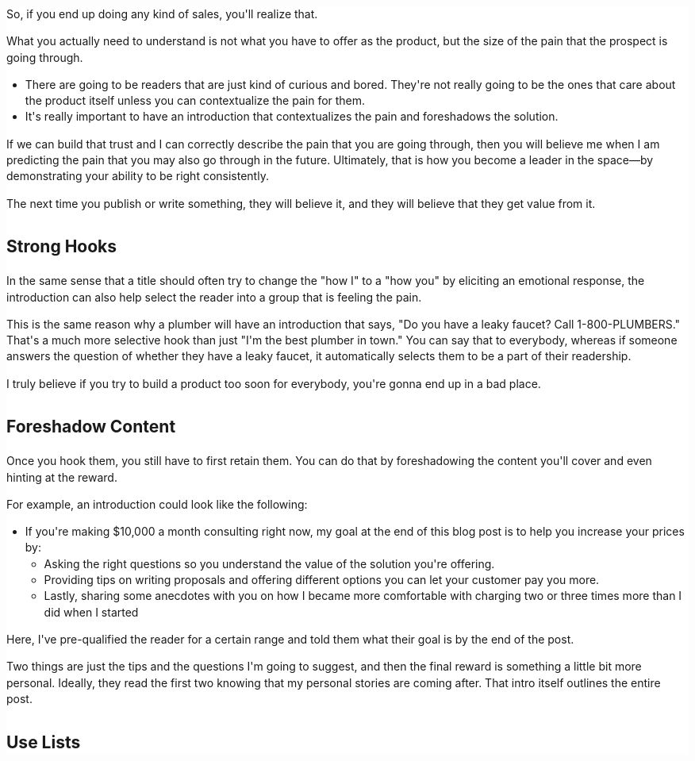 So, if you end up doing any kind of sales, you'll realize that.

What you actually need to understand is not what you have to offer as the product, but the size of the pain that the prospect is going through.

- There are going to be readers that are just kind of curious and bored. They're not really going to be the ones that care about the product itself unless you can contextualize the pain for them.
- It's really important to have an introduction that contextualizes the pain and foreshadows the solution.

If we can build that trust and I can correctly describe the pain that you are going through, then you will believe me when I am predicting the pain that you may also go through in the future. Ultimately, that is how you become a leader in the space—by demonstrating your ability to be right consistently.

The next time you publish or write something, they will believe it, and they will believe that they get value from it.

## Strong Hooks

In the same sense that a title should often try to change the "how I" to a "how you" by eliciting an emotional response, the introduction can also help select the reader into a group that is feeling the pain.

This is the same reason why a plumber will have an introduction that says, "Do you have a leaky faucet? Call 1-800-PLUMBERS." That's a much more selective hook than just "I'm the best plumber in town." You can say that to everybody, whereas if someone answers the question of whether they have a leaky faucet, it automatically selects them to be a part of their readership.

I truly believe if you try to build a product too soon for everybody, you're gonna end up in a bad place.

## Foreshadow Content

Once you hook them, you still have to first retain them. You can do that by foreshadowing the content you'll cover and even hinting at the reward.

For example, an introduction could look like the following:

- If you're making $10,000 a month consulting right now, my goal at the end of this blog post is to help you increase your prices by:
    - Asking the right questions so you understand the value of the solution you're offering.
    - Providing tips on writing proposals and offering different options you can let your customer pay you more.
    - Lastly, sharing some anecdotes with you on how I became more comfortable with charging two or three times more than I did when I started

Here, I've pre-qualified the reader for a certain range and told them what their goal is by the end of the post.

Two things are just the tips and the questions I'm going to suggest, and then the final reward is something a little bit more personal. Ideally, they read the first two knowing that my personal stories are coming after. That intro itself outlines the entire post. 

## Use Lists
